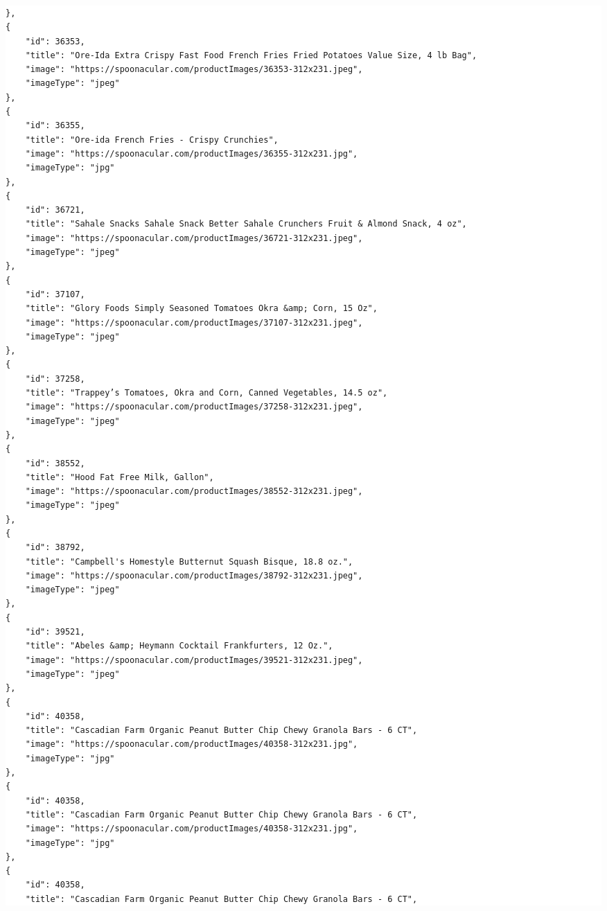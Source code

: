 	},
	{
		"id": 36353,
		"title": "Ore-Ida Extra Crispy Fast Food French Fries Fried Potatoes Value Size, 4 lb Bag",
		"image": "https://spoonacular.com/productImages/36353-312x231.jpeg",
		"imageType": "jpeg"
	},
	{
		"id": 36355,
		"title": "Ore-ida French Fries - Crispy Crunchies",
		"image": "https://spoonacular.com/productImages/36355-312x231.jpg",
		"imageType": "jpg"
	},
	{
		"id": 36721,
		"title": "Sahale Snacks Sahale Snack Better Sahale Crunchers Fruit & Almond Snack, 4 oz",
		"image": "https://spoonacular.com/productImages/36721-312x231.jpeg",
		"imageType": "jpeg"
	},
	{
		"id": 37107,
		"title": "Glory Foods Simply Seasoned Tomatoes Okra &amp; Corn, 15 Oz",
		"image": "https://spoonacular.com/productImages/37107-312x231.jpeg",
		"imageType": "jpeg"
	},
	{
		"id": 37258,
		"title": "Trappey’s Tomatoes, Okra and Corn, Canned Vegetables, 14.5 oz",
		"image": "https://spoonacular.com/productImages/37258-312x231.jpeg",
		"imageType": "jpeg"
	},
	{
		"id": 38552,
		"title": "Hood Fat Free Milk, Gallon",
		"image": "https://spoonacular.com/productImages/38552-312x231.jpeg",
		"imageType": "jpeg"
	},
	{
		"id": 38792,
		"title": "Campbell's Homestyle Butternut Squash Bisque, 18.8 oz.",
		"image": "https://spoonacular.com/productImages/38792-312x231.jpeg",
		"imageType": "jpeg"
	},
	{
		"id": 39521,
		"title": "Abeles &amp; Heymann Cocktail Frankfurters, 12 Oz.",
		"image": "https://spoonacular.com/productImages/39521-312x231.jpeg",
		"imageType": "jpeg"
	},
	{
		"id": 40358,
		"title": "Cascadian Farm Organic Peanut Butter Chip Chewy Granola Bars - 6 CT",
		"image": "https://spoonacular.com/productImages/40358-312x231.jpg",
		"imageType": "jpg"
	},
	{
		"id": 40358,
		"title": "Cascadian Farm Organic Peanut Butter Chip Chewy Granola Bars - 6 CT",
		"image": "https://spoonacular.com/productImages/40358-312x231.jpg",
		"imageType": "jpg"
	},
	{
		"id": 40358,
		"title": "Cascadian Farm Organic Peanut Butter Chip Chewy Granola Bars - 6 CT",